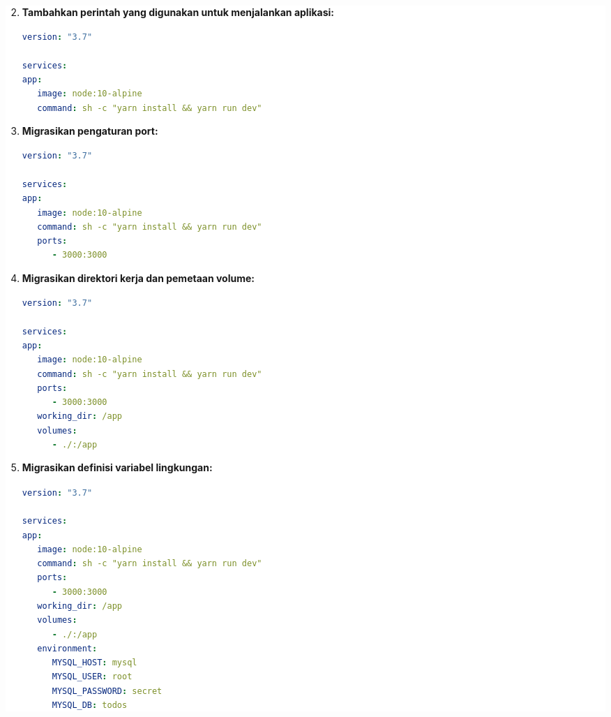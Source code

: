 2. **Tambahkan perintah yang digunakan untuk menjalankan aplikasi:**
   ```yaml
   version: "3.7"

   services:
   app:
      image: node:10-alpine
      command: sh -c "yarn install && yarn run dev"
   ```

3. **Migrasikan pengaturan port:**
   ```yaml
   version: "3.7"

   services:
   app:
      image: node:10-alpine
      command: sh -c "yarn install && yarn run dev"
      ports:
         - 3000:3000
   ```

4. **Migrasikan direktori kerja dan pemetaan volume:**
   ```yaml
   version: "3.7"

   services:
   app:
      image: node:10-alpine
      command: sh -c "yarn install && yarn run dev"
      ports:
         - 3000:3000
      working_dir: /app
      volumes:
         - ./:/app
   ```

5. **Migrasikan definisi variabel lingkungan:**
   ```yaml
   version: "3.7"

   services:
   app:
      image: node:10-alpine
      command: sh -c "yarn install && yarn run dev"
      ports:
         - 3000:3000
      working_dir: /app
      volumes:
         - ./:/app
      environment:
         MYSQL_HOST: mysql
         MYSQL_USER: root
         MYSQL_PASSWORD: secret
         MYSQL_DB: todos
   ```

